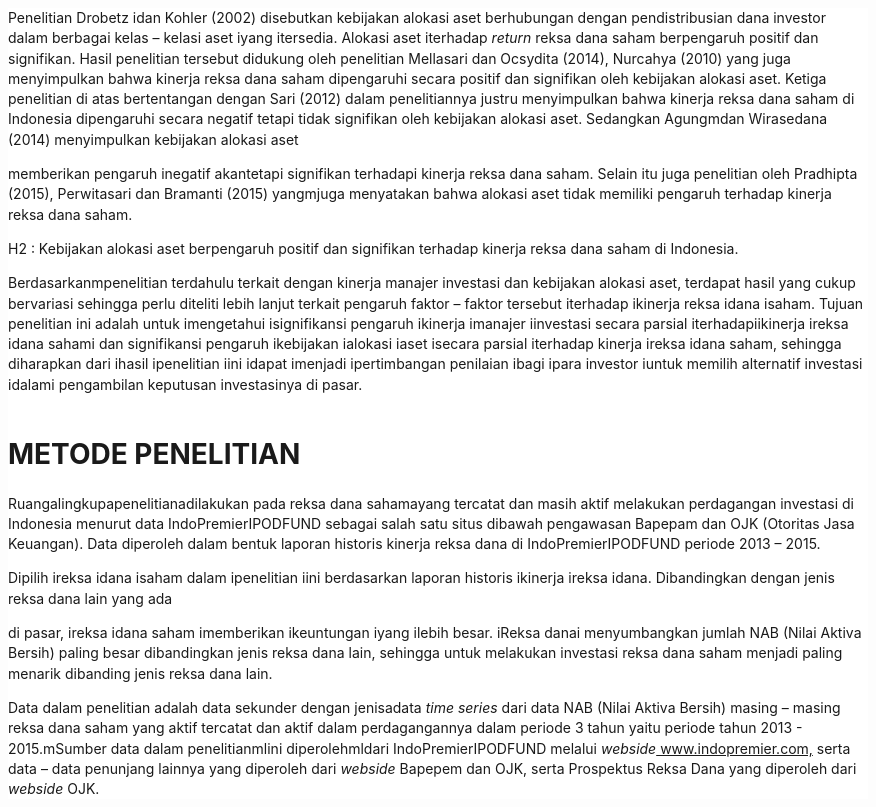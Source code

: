 <p><span class="font12">Penelitian Drobetz idan Kohler (2002) disebutkan kebijakan alokasi aset berhubungan dengan pendistribusian dana investor dalam berbagai kelas – kelasi aset iyang itersedia. Alokasi aset iterhadap </span><span class="font12" style="font-style:italic;">return</span><span class="font12"> reksa dana saham berpengaruh positif dan signifikan. Hasil penelitian tersebut didukung oleh penelitian Mellasari dan Ocsydita (2014), Nurcahya (2010) yang juga menyimpulkan bahwa kinerja reksa dana saham dipengaruhi secara positif dan signifikan oleh kebijakan alokasi aset. Ketiga penelitian di atas bertentangan dengan Sari (2012) dalam penelitiannya justru menyimpulkan bahwa kinerja reksa dana saham di Indonesia dipengaruhi secara negatif tetapi tidak signifikan oleh kebijakan alokasi aset. Sedangkan Agungmdan Wirasedana (2014) menyimpulkan kebijakan alokasi aset</span></p>
<p><span class="font12">memberikan pengaruh inegatif akantetapi signifikan terhadapi kinerja reksa dana saham. Selain itu juga penelitian oleh Pradhipta (2015), Perwitasari dan Bramanti (2015) yangmjuga menyatakan bahwa alokasi aset tidak memiliki pengaruh terhadap kinerja reksa dana saham.</span></p>
<p><span class="font12">H</span><span class="font8">2 </span><span class="font12">: Kebijakan alokasi aset berpengaruh positif dan signifikan terhadap kinerja reksa dana saham di Indonesia.</span></p>
<p><span class="font12">Berdasarkanmpenelitian terdahulu terkait dengan kinerja manajer investasi dan kebijakan alokasi aset, terdapat hasil yang cukup bervariasi sehingga perlu diteliti lebih lanjut terkait pengaruh faktor – faktor tersebut </span><span class="font10">i</span><span class="font12">terhadap </span><span class="font10">i</span><span class="font12">kinerja reksa </span><span class="font10">i</span><span class="font12">dana </span><span class="font10">i</span><span class="font12">saham. Tujuan penelitian ini adalah untuk </span><span class="font10">i</span><span class="font12">mengetahui </span><span class="font10">i</span><span class="font12">signifikansi pengaruh </span><span class="font10">i</span><span class="font12">kinerja </span><span class="font10">i</span><span class="font12">manajer </span><span class="font10">i</span><span class="font12">investasi secara parsial </span><span class="font10">i</span><span class="font12">terhadapi</span><span class="font10">i</span><span class="font12">kinerja </span><span class="font10">i</span><span class="font12">reksa </span><span class="font10">i</span><span class="font12">dana saham</span><span class="font10">i </span><span class="font12">dan signifikansi pengaruh </span><span class="font10">i</span><span class="font12">kebijakan </span><span class="font10">i</span><span class="font12">alokasi </span><span class="font10">i</span><span class="font12">aset isecara parsial </span><span class="font10">i</span><span class="font12">terhadap kinerja </span><span class="font10">i</span><span class="font12">reksa </span><span class="font10">i</span><span class="font12">dana saham, sehingga diharapkan dari ihasil ipenelitian iini idapat imenjadi ipertimbangan penilaian ibagi ipara investor iuntuk memilih alternatif investasi idalami pengambilan keputusan investasinya di pasar.</span></p>
<h1><a name="bookmark4"></a><span class="font12" style="font-weight:bold;"><a name="bookmark5"></a>METODE PENELITIAN</span></h1>
<p><span class="font12">Ruangalingkupapenelitianadilakukan pada reksa dana sahamayang tercatat dan masih aktif melakukan perdagangan investasi di Indonesia menurut data IndoPremierIPODFUND sebagai salah satu situs dibawah pengawasan Bapepam dan OJK (Otoritas Jasa Keuangan). Data diperoleh dalam bentuk laporan historis kinerja reksa dana di IndoPremierIPODFUND periode 2013 – 2015.</span></p>
<p><span class="font12">Dipilih ireksa idana isaham dalam ipenelitian iini berdasarkan laporan historis ikinerja ireksa idana. Dibandingkan dengan jenis reksa dana lain yang ada</span></p>
<p><span class="font12">di pasar, ireksa idana saham imemberikan ikeuntungan iyang ilebih besar. iReksa danai menyumbangkan jumlah NAB (Nilai Aktiva Bersih) paling besar dibandingkan jenis reksa dana lain, sehingga untuk melakukan investasi reksa dana saham menjadi paling menarik dibanding jenis reksa dana lain.</span></p>
<p><span class="font12">Data dalam penelitian adalah data sekunder dengan jenisadata </span><span class="font12" style="font-style:italic;">time series </span><span class="font12">dari data NAB (Nilai Aktiva Bersih) masing – masing reksa dana saham yang aktif tercatat dan aktif dalam perdagangannya dalam periode 3 tahun yaitu periode tahun 2013 - 2015.mSumber data dalam penelitianmlini diperolehmldari IndoPremierIPODFUND melalui </span><span class="font12" style="font-style:italic;">webside</span><a href="https://www.indopremier.com/"><span class="font12"> www.indopremier.com,</span></a><span class="font12"> serta data – data penunjang lainnya yang diperoleh dari </span><span class="font12" style="font-style:italic;">webside</span><span class="font12"> Bapepem dan OJK, serta Prospektus Reksa Dana yang diperoleh dari </span><span class="font12" style="font-style:italic;">webside</span><span class="font12"> OJK.</span></p>